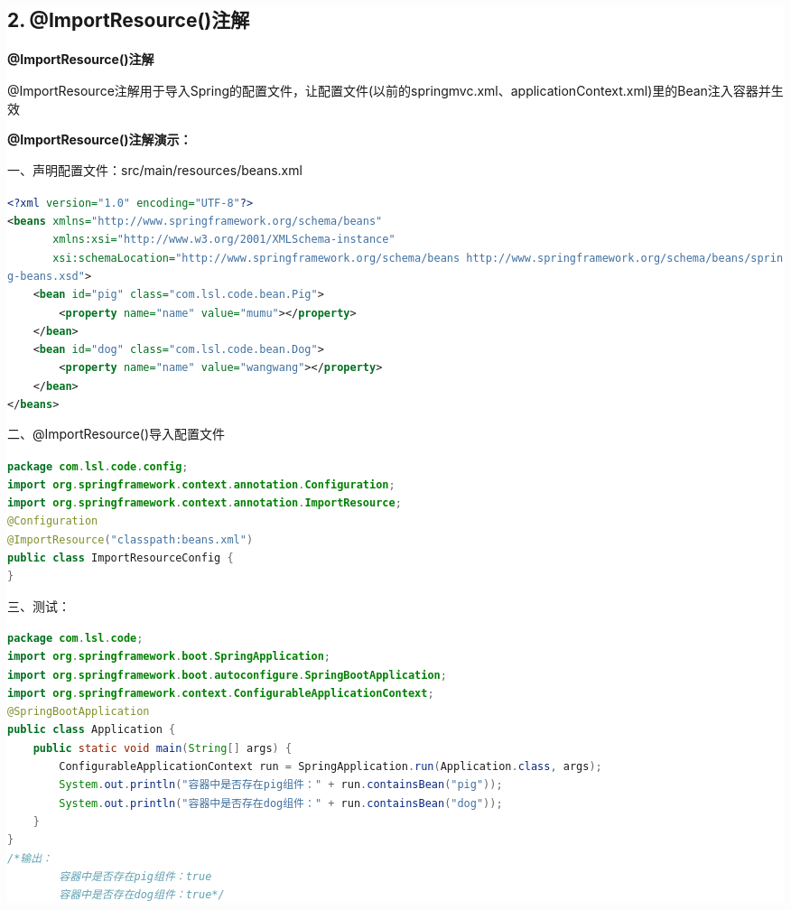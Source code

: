##   2. @ImportResource()注解

**@ImportResource()注解**

@ImportResource注解用于导入Spring的配置文件，让配置文件(以前的springmvc.xml、applicationContext.xml)里的Bean注入容器并生效

**@ImportResource()注解演示：**

一、声明配置文件：src/main/resources/beans.xml

```xml
<?xml version="1.0" encoding="UTF-8"?>
<beans xmlns="http://www.springframework.org/schema/beans"
       xmlns:xsi="http://www.w3.org/2001/XMLSchema-instance"
       xsi:schemaLocation="http://www.springframework.org/schema/beans http://www.springframework.org/schema/beans/spring-beans.xsd">
    <bean id="pig" class="com.lsl.code.bean.Pig">
        <property name="name" value="mumu"></property>
    </bean>
    <bean id="dog" class="com.lsl.code.bean.Dog">
        <property name="name" value="wangwang"></property>
    </bean>
</beans>
```

二、@ImportResource()导入配置文件

```java
package com.lsl.code.config;
import org.springframework.context.annotation.Configuration;
import org.springframework.context.annotation.ImportResource;
@Configuration
@ImportResource("classpath:beans.xml")
public class ImportResourceConfig {
}
```

三、测试：

```java
package com.lsl.code;
import org.springframework.boot.SpringApplication;
import org.springframework.boot.autoconfigure.SpringBootApplication;
import org.springframework.context.ConfigurableApplicationContext;
@SpringBootApplication
public class Application {
    public static void main(String[] args) {
        ConfigurableApplicationContext run = SpringApplication.run(Application.class, args);
        System.out.println("容器中是否存在pig组件：" + run.containsBean("pig"));
        System.out.println("容器中是否存在dog组件：" + run.containsBean("dog"));
    }
}
/*输出：
        容器中是否存在pig组件：true
        容器中是否存在dog组件：true*/
```
